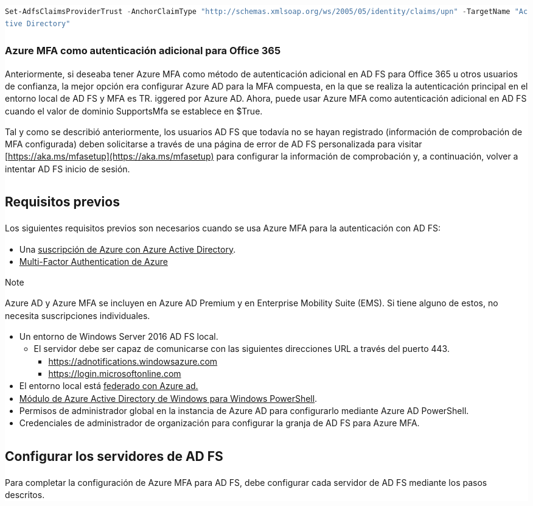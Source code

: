 ```powershell
Set-AdfsClaimsProviderTrust -AnchorClaimType "http://schemas.xmlsoap.org/ws/2005/05/identity/claims/upn" -TargetName "Active Directory"
```

### <a name="azure-mfa-as-additional-authentication-to-office-365"></a>Azure MFA como autenticación adicional para Office 365

Anteriormente, si deseaba tener Azure MFA como método de autenticación adicional en AD FS para Office 365 u otros usuarios de confianza, la mejor opción era configurar Azure AD para la MFA compuesta, en la que se realiza la autenticación principal en el entorno local de AD FS y MFA es TR. iggered por Azure AD. Ahora, puede usar Azure MFA como autenticación adicional en AD FS cuando el valor de dominio SupportsMfa se establece en $True.  

Tal y como se describió anteriormente, los usuarios AD FS que todavía no se hayan registrado (información de comprobación de MFA configurada) deben solicitarse a través de una página de error de AD FS personalizada para visitar [https://aka.ms/mfasetup](https://aka.ms/mfasetup) para configurar la información de comprobación y, a continuación, volver a intentar AD FS inicio de sesión.  

## <a name="pre-requisites"></a>Requisitos previos

Los siguientes requisitos previos son necesarios cuando se usa Azure MFA para la autenticación con AD FS:  
  
- Una [suscripción de Azure con Azure Active Directory](https://azure.microsoft.com/pricing/free-trial/).  
- [Multi-Factor Authentication de Azure](https://azure.microsoft.com/documentation/articles/multi-factor-authentication/) 


> [!NOTE]
> Azure AD y Azure MFA se incluyen en Azure AD Premium y en Enterprise Mobility Suite (EMS).  Si tiene alguno de estos, no necesita suscripciones individuales.

- Un entorno de Windows Server 2016 AD FS local.  
   - El servidor debe ser capaz de comunicarse con las siguientes direcciones URL a través del puerto 443.
      - https://adnotifications.windowsazure.com
      - https://login.microsoftonline.com
- El entorno local está [federado con Azure ad.](https://azure.microsoft.com/documentation/articles/active-directory-aadconnect-get-started-custom/#configuring-federation-with-ad-fs)  
- [Módulo de Azure Active Directory de Windows para Windows PowerShell](https://docs.microsoft.com/powershell/module/Azuread/?view=azureadps-2.0).  
- Permisos de administrador global en la instancia de Azure AD para configurarlo mediante Azure AD PowerShell.  
- Credenciales de administrador de organización para configurar la granja de AD FS para Azure MFA.

## <a name="configure-the-ad-fs-servers"></a>Configurar los servidores de AD FS

Para completar la configuración de Azure MFA para AD FS, debe configurar cada servidor de AD FS mediante los pasos descritos. 
